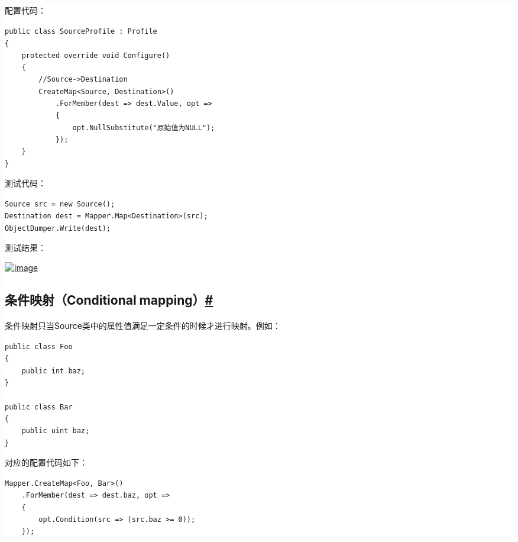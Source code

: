 配置代码：

```
public class SourceProfile : Profile
{
    protected override void Configure()
    {
        //Source->Destination
        CreateMap<Source, Destination>()
            .ForMember(dest => dest.Value, opt =>
            {
                opt.NullSubstitute("原始值为NULL");
            });
    }
}
```

测试代码：

```
Source src = new Source();
Destination dest = Mapper.Map<Destination>(src);
ObjectDumper.Write(dest);
```

测试结果：

[![image](https://images0.cnblogs.com/blog/44814/201408/181014283785111.png)](https://images0.cnblogs.com/blog/44814/201408/181014283785111.png)

## 条件映射（Conditional mapping）[#](https://www.cnblogs.com/youring2/p/automapper.html#2258308799)

条件映射只当Source类中的属性值满足一定条件的时候才进行映射。例如：

```
public class Foo
{
    public int baz;
}

public class Bar
{
    public uint baz;
}
```

对应的配置代码如下：

```
Mapper.CreateMap<Foo, Bar>()
    .ForMember(dest => dest.baz, opt =>
    {
        opt.Condition(src => (src.baz >= 0));
    });
```
